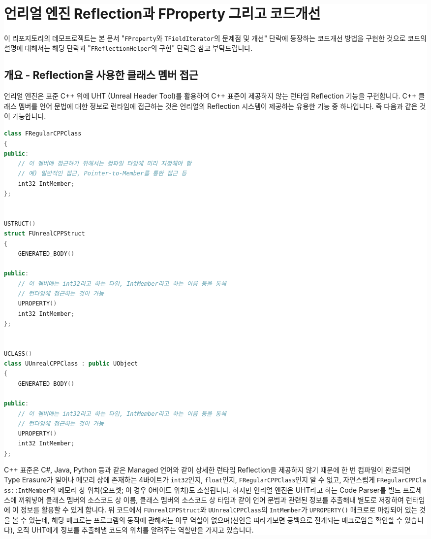 # 언리얼 엔진 Reflection과 FProperty 그리고 코드개선

이 리포지토리의 데모프로젝트는 본 문서 "`FProperty`와 `TFieldIterator`의 문제점 및 개선" 단락에 등장하는 코드개선 방법을 구현한 것으로 코드의 설명에 대해서는 해당 단락과 "`FReflectionHelper`의 구현" 단락을 참고 부탁드립니다.

## 개요 - Reflection을 사용한 클래스 멤버 접근

언리얼 엔진은 표준 C++ 위에 UHT (Unreal Header Tool)를 활용하여 C++ 표준이 제공하지 않는 런타임 Reflection 기능을 구현합니다. C++ 클래스 멤버를 언어 문법에 대한 정보로 런타임에 접근하는 것은 언리얼의 Reflection 시스템이 제공하는 유용한 기능 중 하나입니다. 즉 다음과 같은 것이 가능합니다.

```C++
class FRegularCPPClass
{
public:
    // 이 멤버에 접근하기 위해서는 컴파일 타임에 미리 지정해야 함
    // 예) 일반적인 접근, Pointer-to-Member를 통한 접근 등
    int32 IntMember;
};


USTRUCT()
struct FUnrealCPPStruct
{
    GENERATED_BODY()

public:
    // 이 멤버에는 int32라고 하는 타입, IntMember라고 하는 이름 등을 통해
    // 런타임에 접근하는 것이 가능
    UPROPERTY()
    int32 IntMember;
};


UCLASS()
class UUnrealCPPClass : public UObject
{
    GENERATED_BODY()

public:
    // 이 멤버에는 int32라고 하는 타입, IntMember라고 하는 이름 등을 통해
    // 런타임에 접근하는 것이 가능
    UPROPERTY()
    int32 IntMember;
};
```

C++ 표준은 C#, Java, Python 등과 같은 Managed 언어와 같이 상세한 런타임 Reflection을 제공하지 않기 때문에 한 번 컴파일이 완료되면 Type Erasure가 일어나 메모리 상에 존재하는 4바이트가 `int32`인지, `float`인지, `FRegularCPPClass`인지 알 수 없고, 자연스럽게 `FRegularCPPClass::IntMember`의 메모리 상 위치(오프셋; 이 경우 0바이트 위치)도 소실됩니다. 하지만 언리얼 엔진은 UHT라고 하는 Code Parser를 빌드 프로세스에 끼워넣어 클래스 멤버의 소스코드 상 이름, 클래스 멤버의 소스코드 상 타입과 같이 언어 문법과 관련된 정보를 추출해내 별도로 저장하여 런타임에 이 정보를 활용할 수 있게 합니다. 위 코드에서 `FUnrealCPPStruct`와 `UUnrealCPPClass`의 `IntMember`가 `UPROPERTY()` 매크로로 마킹되어 있는 것을 볼 수 있는데, 해당 매크로는 프로그램의 동작에 관해서는 아무 역할이 없으며(선언을 따라가보면 공백으로 전개되는 매크로임을 확인할 수 있습니다), 오직 UHT에게 정보를 추출해낼 코드의 위치를 알려주는 역할만을 가지고 있습니다. 
